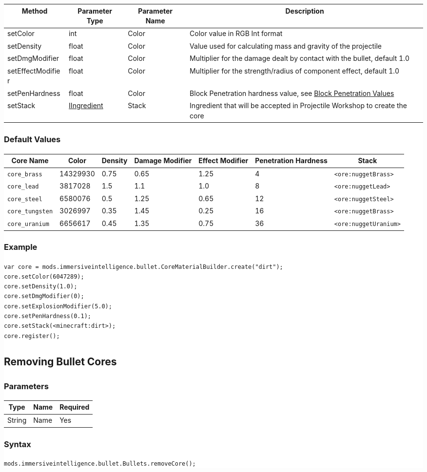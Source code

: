| Method            | Parameter Type                                      | Parameter Name | Description                                                                                                                                 |
| ----------------- | --------------------------------------------------- | -------------- | ------------------------------------------------------------------------------------------------------------------------------------------- |
| setColor          | int                                                 | Color          | Color value in RGB Int format                                                                                                               |
| setDensity        | float                                               | Color          | Value used for calculating mass and gravity of the projectile                                                                               |
| setDmgModifier    | float                                               | Color          | Multiplier for the damage dealt by contact with the bullet, default 1.0                                                                     |
| setEffectModifier | float                                               | Color          | Multiplier for the strength/radius of component effect, default 1.0                                                                         |
| setPenHardness    | float                                               | Color          | Block Penetration hardness value, see [Block Penetration Values](Mods/Immersive_Intelligence/CraftTweaker_Support/Block_Penetration_Values) |
| setStack          | [IIngredient](/Vanilla/Variable_Types/IIngredient/) | Stack          | Ingredient that will be accepted in Projectile Workshop to create the core                                                                  |

### Default Values

| Core Name       | Color    | Density | Damage Modifier | Effect Modifier | Penetration Hardness | Stack                       |
| --------------- | -------- | ------- | --------------- | --------------- | -------------------- | --------------------------- |
| `core_brass`    | 14329930 | 0.75    | 0.65            | 1.25            | 4                    | `<ore:nuggetBrass>`   |
| `core_lead`     | 3817028  | 1.5     | 1.1             | 1.0             | 8                    | `<ore:nuggetLead>`    |
| `core_steel`    | 6580076  | 0.5     | 1.25            | 0.65            | 12                   | `<ore:nuggetSteel>`   |
| `core_tungsten` | 3026997  | 0.35    | 1.45            | 0.25            | 16                   | `<ore:nuggetBrass>`   |
| `core_uranium`  | 6656617  | 0.45    | 1.35            | 0.75            | 36                   | `<ore:nuggetUranium>` |

### Example

```zenscript
var core = mods.immersiveintelligence.bullet.CoreMaterialBuilder.create("dirt");
core.setColor(6047289);
core.setDensity(1.0);
core.setDmgModifier(0);
core.setExplosionModifier(5.0);
core.setPenHardness(0.1);
core.setStack(<minecraft:dirt>);
core.register();
```

## Removing Bullet Cores

### Parameters

| Type   | Name | Required |
| ------ | ---- | -------- |
| String | Name | Yes      |

### Syntax

```zenscript
mods.immersiveintelligence.bullet.Bullets.removeCore();
```
